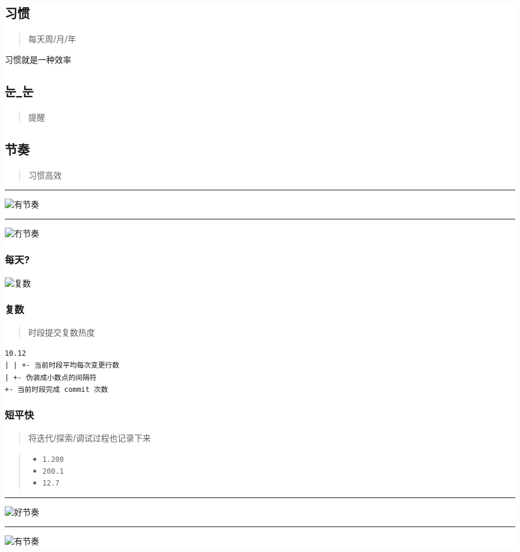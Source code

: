 ## 习惯
> 每天周/月/年

习惯就是一种效率

## 눈_눈
> 提醒

## 节奏
> 习惯高效


------

![有节奏](https://ipic.zoomquiet.top/2021-09-26-ScreenShot%202021-09-26%2021.05.08.jpg)


------

![冇节奏](https://ipic.zoomquiet.top/2021-09-26-ScreenShot%202021-09-26%2021.08.40.jpg)

### 每天?

![复数](https://ipic.zoomquiet.top/2021-10-17-ScreenShot%202021-10-17%2021.31.04.jpg)

### 复数
> 时段提交复数热度

    10.12
    | | +- 当前时段平均每次变更行数
    | +- 伪装成小数点的间隔符 
    +- 当前时段完成 commit 次数

### 短平快
> 将迭代/探索/调试过程也记录下来


> - `1.200`
> - `200.1`
> - `12.7`

------

![好节奏](https://ipic.zoomquiet.top/2021-10-17-ScreenShot%202021-10-17%2021.39.55.jpg!/fw/460)


------


![有节奏](https://ipic.zoomquiet.top/2021-10-17-ScreenShot%202021-10-17%2021.41.15.jpg!/fw/460)
